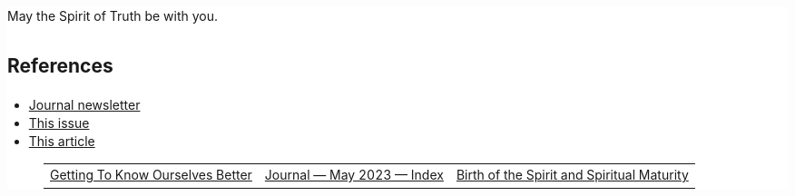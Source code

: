 May the Spirit of Truth be with you.

## References

- [Journal newsletter](https://urantia-association.org/journal-online-archives/)
- [This issue](https://urantia-association.org/newsletter/journal-may-2023/)
- [This article](https://urantia-association.org/the-ideological-struggle)

<figure class="table chapter-navigator">
  <table>
    <tbody>
      <tr>
        <td>
        <a href="/en/article/Helena_Banas/getting_to_know_ourselves_better">
          <span class="mdi mdi-arrow-left-drop-circle"></span><span class="pl-2">Getting To Know Ourselves Better</span>
        </a>
        </td>
        <td>
        <a href="/en/index/articles_iua_journal#journal-may-2023">
          <span class="mdi mdi-book-open-variant"></span><span class="pl-2">Journal — May 2023 — Index</span>
        </a>
        </td>
        <td>
        <a href="/en/article/Mamadou_Doudou_Diagne/birth_of_the_spirit_and_spiritual_maturity">
          <span class="pr-2">Birth of the Spirit and Spiritual Maturity</span><span class="mdi mdi-arrow-right-drop-circle"></span>
        </a>
        </td>
      </tr>
    </tbody>
  </table>
</figure>
